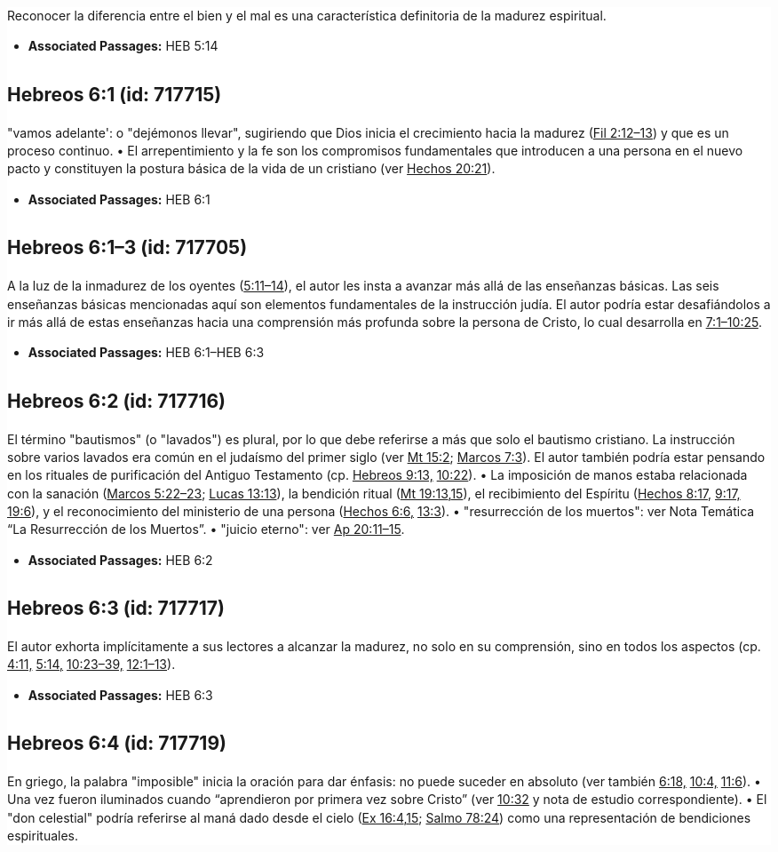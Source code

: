 Reconocer la diferencia entre el bien y el mal es una característica definitoria de la madurez espiritual.

* **Associated Passages:** HEB 5:14

## Hebreos 6:1 (id: 717715)

"vamos adelante': o "dejémonos llevar", sugiriendo que Dios inicia el crecimiento hacia la madurez ([Fil 2:12–13](https://ref.ly/Phil2:12-Phil2:13)) y que es un proceso continuo. • El arrepentimiento y la fe son los compromisos fundamentales que introducen a una persona en el nuevo pacto y constituyen la postura básica de la vida de un cristiano (ver [Hechos 20:21](https://ref.ly/Acts20:21)).

* **Associated Passages:** HEB 6:1

## Hebreos 6:1–3 (id: 717705)

A la luz de la inmadurez de los oyentes ([5:11–14](https://ref.ly/Heb5:11-Heb5:14)), el autor les insta a avanzar más allá de las enseñanzas básicas. Las seis enseñanzas básicas mencionadas aquí son elementos fundamentales de la instrucción judía. El autor podría estar desafiándolos a ir más allá de estas enseñanzas hacia una comprensión más profunda sobre la persona de Cristo, lo cual desarrolla en [7:1–10:25](https://ref.ly/Heb7:1-Heb10:25).

* **Associated Passages:** HEB 6:1–HEB 6:3

## Hebreos 6:2 (id: 717716)

El término "bautismos" (o "lavados") es plural, por lo que debe referirse a más que solo el bautismo cristiano. La instrucción sobre varios lavados era común en el judaísmo del primer siglo (ver [Mt 15:2](https://ref.ly/Matt15:2); [Marcos 7:3](https://ref.ly/Mark7:3)). El autor también podría estar pensando en los rituales de purificación del Antiguo Testamento (cp. [Hebreos 9:13,](https://ref.ly/Heb9:13) [10:22](https://ref.ly/Heb10:22)). • La imposición de manos estaba relacionada con la sanación ([Marcos 5:22–23](https://ref.ly/Mark5:22-Mark5:23); [Lucas 13:13](https://ref.ly/Luke13:13)), la bendición ritual ([Mt 19:13](https://ref.ly/Matt19:13),[15](https://ref.ly/Matt19:15)), el recibimiento del Espíritu ([Hechos 8:17,](https://ref.ly/Acts8:17) [9:17,](https://ref.ly/Acts9:17) [19:6](https://ref.ly/Acts19:6)), y el reconocimiento del ministerio de una persona ([Hechos 6:6,](https://ref.ly/Acts6:6) [13:3](https://ref.ly/Acts13:3)). • "resurrección de los muertos": ver Nota Temática “La Resurrección de los Muertos”. • "juicio eterno": ver [Ap 20:11–15](https://ref.ly/Rev20:11-Rev20:15).

* **Associated Passages:** HEB 6:2

## Hebreos 6:3 (id: 717717)

El autor exhorta implícitamente a sus lectores a alcanzar la madurez, no solo en su comprensión, sino en todos los aspectos (cp. [4:11,](https://ref.ly/Heb4:11) [5:14,](https://ref.ly/Heb5:14) [10:23–39,](https://ref.ly/Heb10:23-Heb10:39) [12:1–13](https://ref.ly/Heb12:1-Heb12:13)).

* **Associated Passages:** HEB 6:3

## Hebreos 6:4 (id: 717719)

En griego, la palabra "imposible" inicia la oración para dar énfasis: no puede suceder en absoluto (ver también [6:18,](https://ref.ly/Heb6:18) [10:4,](https://ref.ly/Heb10:4) [11:6](https://ref.ly/Heb11:6)). • Una vez fueron iluminados cuando “aprendieron por primera vez sobre Cristo” (ver [10:32](https://ref.ly/Heb10:32) y nota de estudio correspondiente). • El "don celestial" podría referirse al maná dado desde el cielo ([Ex 16:4](https://ref.ly/Exod16:4),[15](https://ref.ly/Exod16:15); [Salmo 78:24](https://ref.ly/Ps78:24)) como una representación de bendiciones espirituales.
